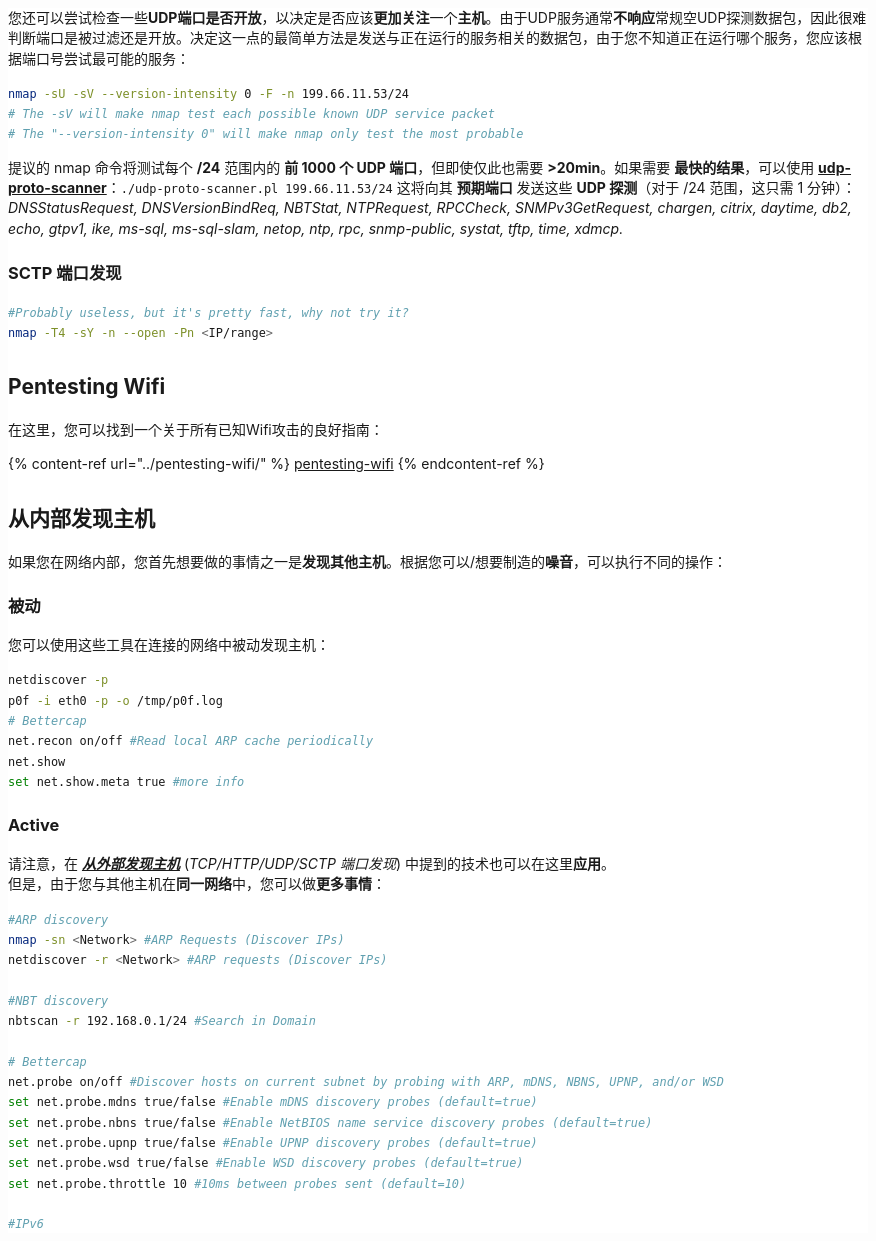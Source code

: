 您还可以尝试检查一些**UDP端口是否开放**，以决定是否应该**更加关注**一个**主机**。由于UDP服务通常**不响应**常规空UDP探测数据包，因此很难判断端口是被过滤还是开放。决定这一点的最简单方法是发送与正在运行的服务相关的数据包，由于您不知道正在运行哪个服务，您应该根据端口号尝试最可能的服务：
```bash
nmap -sU -sV --version-intensity 0 -F -n 199.66.11.53/24
# The -sV will make nmap test each possible known UDP service packet
# The "--version-intensity 0" will make nmap only test the most probable
```
提议的 nmap 命令将测试每个 **/24** 范围内的 **前 1000 个 UDP 端口**，但即使仅此也需要 **>20min**。如果需要 **最快的结果**，可以使用 [**udp-proto-scanner**](https://github.com/portcullislabs/udp-proto-scanner)：`./udp-proto-scanner.pl 199.66.11.53/24` 这将向其 **预期端口** 发送这些 **UDP 探测**（对于 /24 范围，这只需 1 分钟）：_DNSStatusRequest, DNSVersionBindReq, NBTStat, NTPRequest, RPCCheck, SNMPv3GetRequest, chargen, citrix, daytime, db2, echo, gtpv1, ike, ms-sql, ms-sql-slam, netop, ntp, rpc, snmp-public, systat, tftp, time, xdmcp._

### SCTP 端口发现
```bash
#Probably useless, but it's pretty fast, why not try it?
nmap -T4 -sY -n --open -Pn <IP/range>
```
## Pentesting Wifi

在这里，您可以找到一个关于所有已知Wifi攻击的良好指南：

{% content-ref url="../pentesting-wifi/" %}
[pentesting-wifi](../pentesting-wifi/)
{% endcontent-ref %}

## 从内部发现主机

如果您在网络内部，您首先想要做的事情之一是**发现其他主机**。根据您可以/想要制造的**噪音**，可以执行不同的操作：

### 被动

您可以使用这些工具在连接的网络中被动发现主机：
```bash
netdiscover -p
p0f -i eth0 -p -o /tmp/p0f.log
# Bettercap
net.recon on/off #Read local ARP cache periodically
net.show
set net.show.meta true #more info
```
### Active

请注意，在 [_**从外部发现主机**_](./#discovering-hosts-from-the-outside) (_TCP/HTTP/UDP/SCTP 端口发现_) 中提到的技术也可以在这里**应用**。\
但是，由于您与其他主机在**同一网络**中，您可以做**更多事情**：
```bash
#ARP discovery
nmap -sn <Network> #ARP Requests (Discover IPs)
netdiscover -r <Network> #ARP requests (Discover IPs)

#NBT discovery
nbtscan -r 192.168.0.1/24 #Search in Domain

# Bettercap
net.probe on/off #Discover hosts on current subnet by probing with ARP, mDNS, NBNS, UPNP, and/or WSD
set net.probe.mdns true/false #Enable mDNS discovery probes (default=true)
set net.probe.nbns true/false #Enable NetBIOS name service discovery probes (default=true)
set net.probe.upnp true/false #Enable UPNP discovery probes (default=true)
set net.probe.wsd true/false #Enable WSD discovery probes (default=true)
set net.probe.throttle 10 #10ms between probes sent (default=10)

#IPv6
```